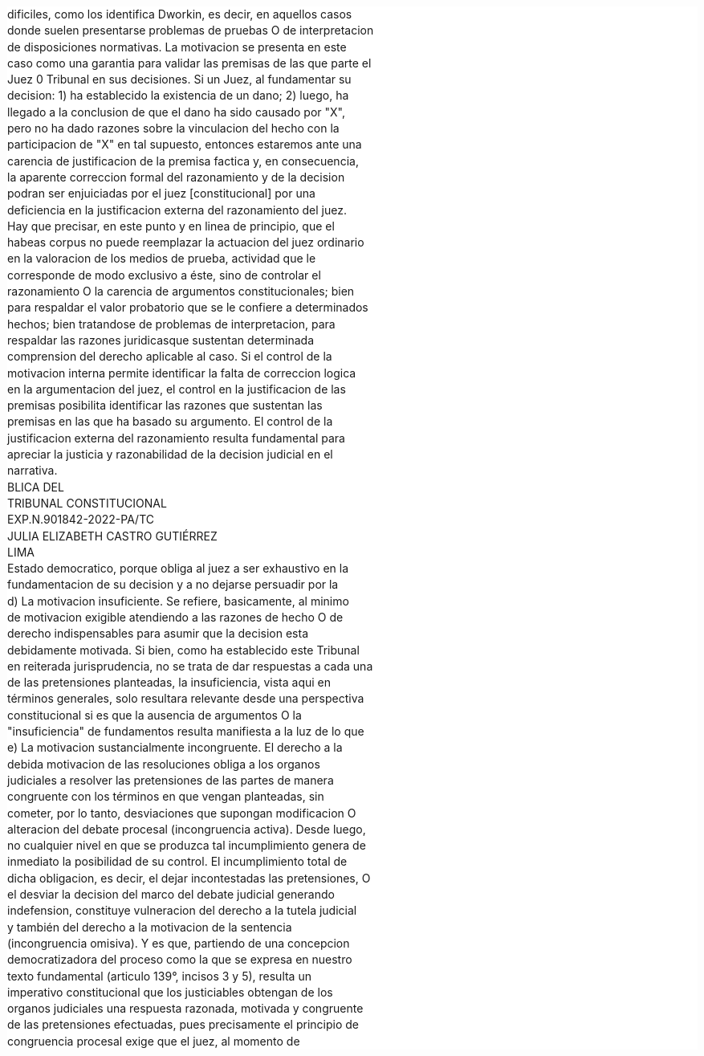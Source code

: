dificiles, como los identifica Dworkin, es decir, en aquellos casos  
donde suelen presentarse problemas de pruebas O de interpretacion  
de disposiciones normativas. La motivacion se presenta en este  
caso como una garantia para validar las premisas de las que parte el  
Juez 0 Tribunal en sus decisiones. Si un Juez, al fundamentar su  
decision: 1) ha establecido la existencia de un dano; 2) luego, ha  
llegado a la conclusion de que el dano ha sido causado por "X",  
pero no ha dado razones sobre la vinculacion del hecho con la  
participacion de "X" en tal supuesto, entonces estaremos ante una  
carencia de justificacion de la premisa factica y, en consecuencia,  
la aparente correccion formal del razonamiento y de la decision  
podran ser enjuiciadas por el juez [constitucional] por una  
deficiencia en la justificacion externa del razonamiento del juez.  
Hay que precisar, en este punto y en linea de principio, que el  
habeas corpus no puede reemplazar la actuacion del juez ordinario  
en la valoracion de los medios de prueba, actividad que le  
corresponde de modo exclusivo a éste, sino de controlar el  
razonamiento O la carencia de argumentos constitucionales; bien  
para respaldar el valor probatorio que se le confiere a determinados  
hechos; bien tratandose de problemas de interpretacion, para  
respaldar las razones juridicasque sustentan determinada  
comprension del derecho aplicable al caso. Si el control de la  
motivacion interna permite identificar la falta de correccion logica  
en la argumentacion del juez, el control en la justificacion de las  
premisas posibilita identificar las razones que sustentan las  
premisas en las que ha basado su argumento. El control de la  
justificacion externa del razonamiento resulta fundamental para  
apreciar la justicia y razonabilidad de la decision judicial en el  
narrativa.  
BLICA DEL  
TRIBUNAL CONSTITUCIONAL  
EXP.N.901842-2022-PA/TC  
JULIA ELIZABETH CASTRO GUTIÉRREZ  
LIMA  
Estado democratico, porque obliga al juez a ser exhaustivo en la  
fundamentacion de su decision y a no dejarse persuadir por la  
d) La motivacion insuficiente. Se refiere, basicamente, al minimo  
de motivacion exigible atendiendo a las razones de hecho O de  
derecho indispensables para asumir que la decision esta  
debidamente motivada. Si bien, como ha establecido este Tribunal  
en reiterada jurisprudencia, no se trata de dar respuestas a cada una  
de las pretensiones planteadas, la insuficiencia, vista aqui en  
términos generales, solo resultara relevante desde una perspectiva  
constitucional si es que la ausencia de argumentos O la  
"insuficiencia" de fundamentos resulta manifiesta a la luz de lo que  
e) La motivacion sustancialmente incongruente. El derecho a la  
debida motivacion de las resoluciones obliga a los organos  
judiciales a resolver las pretensiones de las partes de manera  
congruente con los términos en que vengan planteadas, sin  
cometer, por lo tanto, desviaciones que supongan modificacion O  
alteracion del debate procesal (incongruencia activa). Desde luego,  
no cualquier nivel en que se produzca tal incumplimiento genera de  
inmediato la posibilidad de su control. El incumplimiento total de  
dicha obligacion, es decir, el dejar incontestadas las pretensiones, O  
el desviar la decision del marco del debate judicial generando  
indefension, constituye vulneracion del derecho a la tutela judicial  
y también del derecho a la motivacion de la sentencia  
(incongruencia omisiva). Y es que, partiendo de una concepcion  
democratizadora del proceso como la que se expresa en nuestro  
texto fundamental (articulo 139°, incisos 3 y 5), resulta un  
imperativo constitucional que los justiciables obtengan de los  
organos judiciales una respuesta razonada, motivada y congruente  
de las pretensiones efectuadas, pues precisamente el principio de  
congruencia procesal exige que el juez, al momento de  